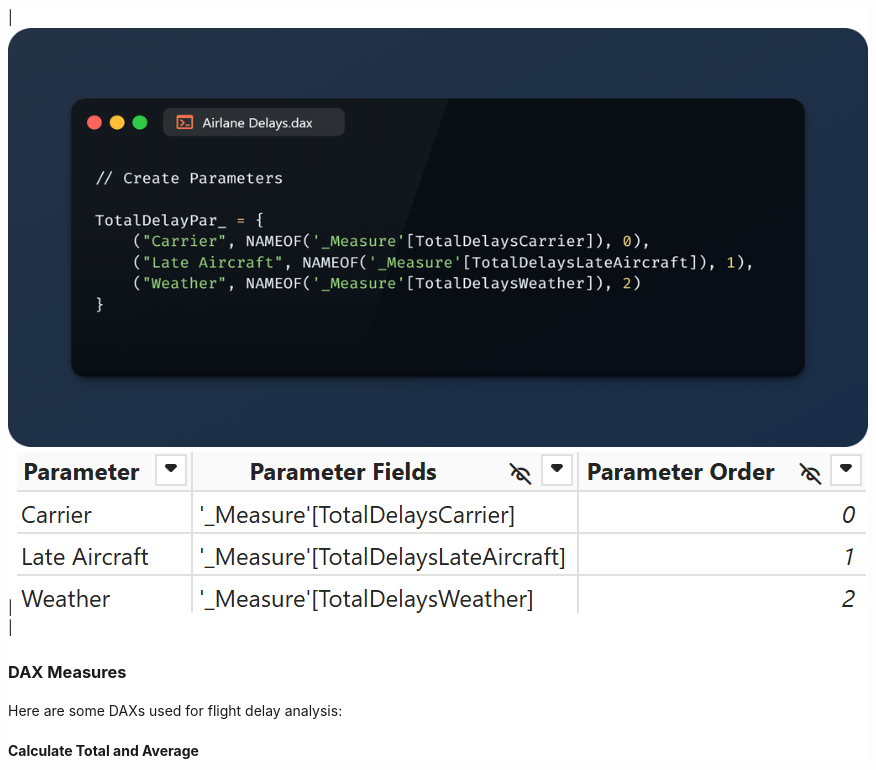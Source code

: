 | ![](parameter/parameter_delay.png) | ![](parameter/result_parameter_delay.png) |

### DAX Measures  
Here are some DAXs used for flight delay analysis:

#### Calculate Total and Average
